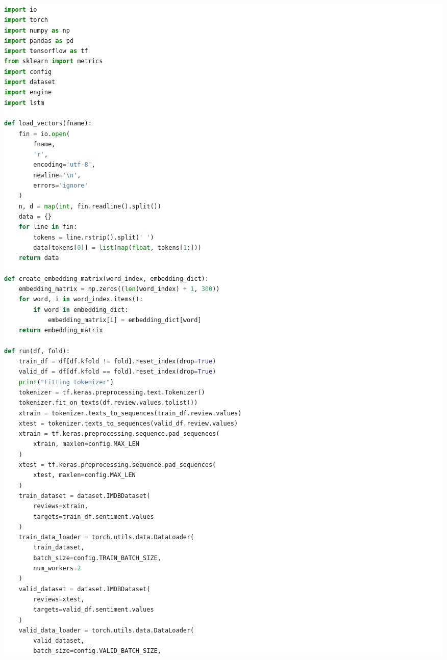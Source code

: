 ```python
import io
import torch
import numpy as np
import pandas as pd
import tensorflow as tf
from sklearn import metrics
import config
import dataset
import engine
import lstm

def load_vectors(fname):
    fin = io.open(
        fname,
        'r',
        encoding='utf-8',
        newline='\n',
        errors='ignore'
    )
    n, d = map(int, fin.readline().split())
    data = {}
    for line in fin:
        tokens = line.rstrip().split(' ')
        data[tokens[0]] = list(map(float, tokens[1:]))
    return data

def create_embedding_matrix(word_index, embedding_dict):
    embedding_matrix = np.zeros((len(word_index) + 1, 300))
    for word, i in word_index.items():
        if word in embedding_dict:
            embedding_matrix[i] = embedding_dict[word]
    return embedding_matrix

def run(df, fold):
    train_df = df[df.kfold != fold].reset_index(drop=True)
    valid_df = df[df.kfold == fold].reset_index(drop=True)
	print("Fitting tokenizer")
    tokenizer = tf.keras.preprocessing.text.Tokenizer()
    tokenizer.fit_on_texts(df.review.values.tolist())
    xtrain = tokenizer.texts_to_sequences(train_df.review.values)
    xtest = tokenizer.texts_to_sequences(valid_df.review.values)
    xtrain = tf.keras.preprocessing.sequence.pad_sequences(
        xtrain, maxlen=config.MAX_LEN
    )
    xtest = tf.keras.preprocessing.sequence.pad_sequences(
        xtest, maxlen=config.MAX_LEN
    )
    train_dataset = dataset.IMDBDataset(
        reviews=xtrain,
        targets=train_df.sentiment.values
    )
    train_data_loader = torch.utils.data.DataLoader(
        train_dataset,
        batch_size=config.TRAIN_BATCH_SIZE,
        num_workers=2
    )
    valid_dataset = dataset.IMDBDataset(
        reviews=xtest,
        targets=valid_df.sentiment.values
    )
    valid_data_loader = torch.utils.data.DataLoader(
        valid_dataset,
        batch_size=config.VALID_BATCH_SIZE,
```